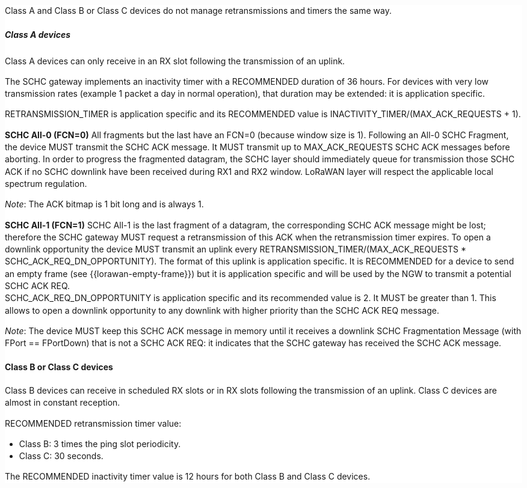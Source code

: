 Class A and Class B or Class C devices do not manage retransmissions and timers
the same way.

##### Class A devices

Class A devices can only receive in an RX slot following the transmission of an
uplink.

The SCHC gateway implements an inactivity timer with a RECOMMENDED duration
of 36 hours.  For devices with very low transmission rates (example 1 packet a
day in normal operation), that duration may be extended: it is application
specific.

RETRANSMISSION_TIMER is application specific and its RECOMMENDED value is
INACTIVITY_TIMER/(MAX_ACK_REQUESTS + 1).

**SCHC All-0 (FCN=0)**
All fragments but the last have an FCN=0 (because window size is 1).  Following
an All-0 SCHC Fragment, the device MUST transmit the SCHC ACK message. It MUST transmit up to
MAX_ACK_REQUESTS SCHC ACK messages before aborting.  In order to progress the
fragmented datagram, the SCHC layer should immediately queue for transmission
those SCHC ACK if no SCHC downlink have been received during RX1 and RX2 window.
LoRaWAN layer will respect the applicable local spectrum regulation.

_Note_: The ACK bitmap is 1 bit long and is always 1.

**SCHC All-1 (FCN=1)**
SCHC All-1 is the last fragment of a datagram, the corresponding SCHC ACK
message might be lost; therefore the SCHC gateway MUST request a retransmission
of this ACK when the retransmission timer expires.  To open a downlink
opportunity the device MUST transmit an uplink every
RETRANSMISSION_TIMER/(MAX_ACK_REQUESTS * SCHC_ACK_REQ_DN_OPPORTUNITY).
The format of this uplink is application specific.  It is RECOMMENDED for a
device to send an empty frame (see {{lorawan-empty-frame}}) but it is application
specific and will be used by the NGW to transmit a potential SCHC ACK REQ.  
SCHC_ACK_REQ_DN_OPPORTUNITY is application specific and its recommended value
is 2. It MUST be greater than 1. This allows to open a downlink opportunity to
any downlink with higher priority than the SCHC ACK REQ message.

_Note_: The device MUST keep this SCHC ACK message in memory until it receives
a downlink SCHC Fragmentation Message (with FPort == FPortDown) that is not a SCHC ACK REQ: it indicates that
the SCHC gateway has received the SCHC ACK message.

#### Class B or Class C devices

Class B devices can receive in scheduled RX slots or in RX slots following the
transmission of an uplink. Class C devices are almost in constant reception.

RECOMMENDED retransmission timer value:

* Class B: 3 times the ping slot periodicity.
* Class C: 30 seconds.

The RECOMMENDED inactivity timer value is 12 hours for both Class B and Class
C devices.
